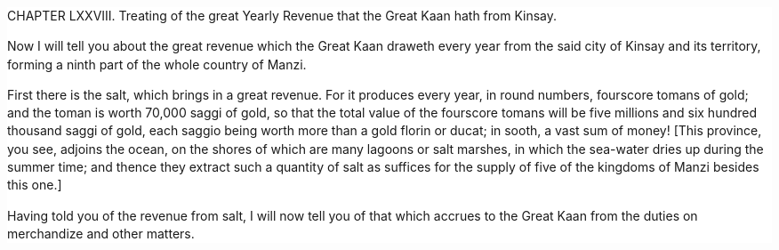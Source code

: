 

CHAPTER LXXVIII. Treating of the great Yearly Revenue that the Great Kaan hath from Kinsay.

Now I will tell you about the great revenue which the Great Kaan draweth every year from the said city of Kinsay and its territory, forming a ninth part of the whole country of Manzi.

First there is the salt, which brings in a great revenue. For it produces every year, in round numbers, fourscore tomans of gold; and the toman is worth 70,000 saggi of gold, so that the total value of the fourscore tomans will be five millions and six hundred thousand saggi of gold, each saggio being worth more than a gold florin or ducat; in sooth, a vast sum of money! [This province, you see, adjoins the ocean, on the shores of which are many lagoons or salt marshes, in which the sea-water dries up during the summer time; and thence they extract such a quantity of salt as suffices for the supply of five of the kingdoms of Manzi besides this one.]

Having told you of the revenue from salt, I will now tell you of that which accrues to the Great Kaan from the duties on merchandize and other matters.

